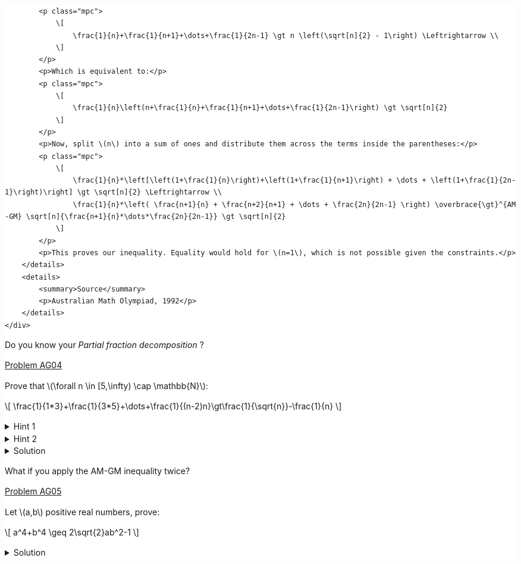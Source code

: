             <p class="mpc">
                \[
                    \frac{1}{n}+\frac{1}{n+1}+\dots+\frac{1}{2n-1} \gt n \left(\sqrt[n]{2} - 1\right) \Leftrightarrow \\
                \]
            </p>
            <p>Which is equivalent to:</p>
            <p class="mpc">
                \[
                    \frac{1}{n}\left(n+\frac{1}{n}+\frac{1}{n+1}+\dots+\frac{1}{2n-1}\right) \gt \sqrt[n]{2}
                \]
            </p>
            <p>Now, split \(n\) into a sum of ones and distribute them across the terms inside the parentheses:</p>
            <p class="mpc">
                \[
                    \frac{1}{n}*\left[\left(1+\frac{1}{n}\right)+\left(1+\frac{1}{n+1}\right) + \dots + \left(1+\frac{1}{2n-1}\right)\right] \gt \sqrt[n]{2} \Leftrightarrow \\
                    \frac{1}{n}*\left( \frac{n+1}{n} + \frac{n+2}{n+1} + \dots + \frac{2n}{2n-1} \right) \overbrace{\gt}^{AM-GM} \sqrt[n]{\frac{n+1}{n}*\dots*\frac{2n}{2n-1}} \gt \sqrt[n]{2}
                \]
            </p>
            <p>This proves our inequality. Equality would hold for \(n=1\), which is not possible given the constraints.</p>
        </details>
        <details>
            <summary>Source</summary>
            <p>Australian Math Olympiad, 1992</p>
        </details>
    </div>
</p>

Do you know your *Partial fraction decomposition* ?

<p>
<div class="mp" id="pag04">
<p><a class="mpl" href="#pag04">Problem AG04</a></p> 
<p>Prove that \(\forall n \in [5,\infty) \cap \mathbb{N}\):</p>
<p class="mpc">
\[
    \frac{1}{1*3}+\frac{1}{3*5}+\dots+\frac{1}{(n-2)n}\gt\frac{1}{\sqrt{n}}-\frac{1}{n}
\]
</p>
<details><summary>Hint 1</summary></details>
<details><summary>Hint 2</summary></details>
<details><summary>Solution</summary></details>
</div>
</p>

What if you apply the AM-GM inequality twice?

<p>
    <div class="mp" id="pag05">
        <p><a class="mpl" href="#pag05">Problem AG05</a></p> 
        <p>Let \(a,b\) positive real numbers, prove:</p>
        <p class="mpc">
            \[
                a^4+b^4 \geq 2\sqrt{2}ab^2-1
            \]
        </p>
        <details>
            <summary>Solution</summary>
            <p>To solve this problem we need to apply the AM-GM inequality twice, in the following manner:</p>
            <p class="mpc">
                \[